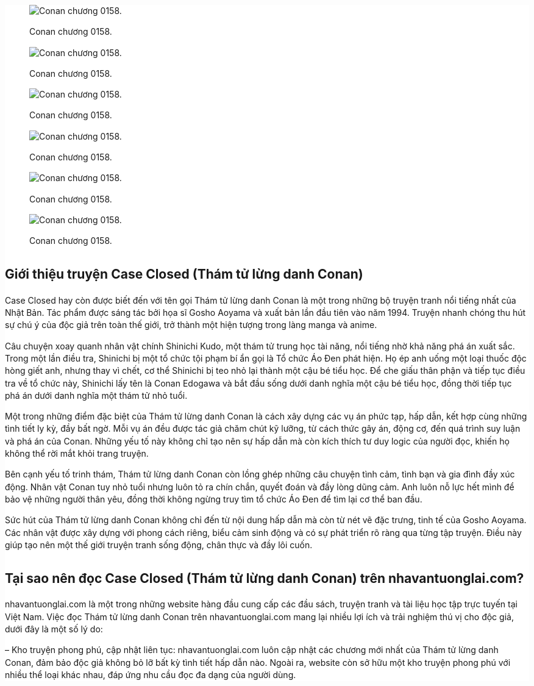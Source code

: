 <figure><img src="https://nhavantuonglai.blog/manga/gosho-aoyama/case-closed/0158-13.jpg" alt="Conan chương 0158." title="Conan chương 0158." height=100% width=100%><figcaption></p>Conan chương 0158.</p></figcaption></figure>

<figure><img src="https://nhavantuonglai.blog/manga/gosho-aoyama/case-closed/0158-14.jpg" alt="Conan chương 0158." title="Conan chương 0158." height=100% width=100%><figcaption></p>Conan chương 0158.</p></figcaption></figure>

<figure><img src="https://nhavantuonglai.blog/manga/gosho-aoyama/case-closed/0158-15.jpg" alt="Conan chương 0158." title="Conan chương 0158." height=100% width=100%><figcaption></p>Conan chương 0158.</p></figcaption></figure>

<figure><img src="https://nhavantuonglai.blog/manga/gosho-aoyama/case-closed/0158-16.jpg" alt="Conan chương 0158." title="Conan chương 0158." height=100% width=100%><figcaption></p>Conan chương 0158.</p></figcaption></figure>

<figure><img src="https://nhavantuonglai.blog/manga/gosho-aoyama/case-closed/0158-17.jpg" alt="Conan chương 0158." title="Conan chương 0158." height=100% width=100%><figcaption></p>Conan chương 0158.</p></figcaption></figure>

<figure><img src="https://nhavantuonglai.blog/manga/gosho-aoyama/case-closed/0158-18.jpg" alt="Conan chương 0158." title="Conan chương 0158." height=100% width=100%><figcaption></p>Conan chương 0158.</p></figcaption></figure>

## Giới thiệu truyện Case Closed (Thám tử lừng danh Conan)

Case Closed hay còn được biết đến với tên gọi Thám tử lừng danh Conan là một trong những bộ truyện tranh nổi tiếng nhất của Nhật Bản. Tác phẩm được sáng tác bởi họa sĩ Gosho Aoyama và xuất bản lần đầu tiên vào năm 1994. Truyện nhanh chóng thu hút sự chú ý của độc giả trên toàn thế giới, trở thành một hiện tượng trong làng manga và anime.

Câu chuyện xoay quanh nhân vật chính Shinichi Kudo, một thám tử trung học tài năng, nổi tiếng nhờ khả năng phá án xuất sắc. Trong một lần điều tra, Shinichi bị một tổ chức tội phạm bí ẩn gọi là Tổ chức Áo Đen phát hiện. Họ ép anh uống một loại thuốc độc hòng giết anh, nhưng thay vì chết, cơ thể Shinichi bị teo nhỏ lại thành một cậu bé tiểu học. Để che giấu thân phận và tiếp tục điều tra về tổ chức này, Shinichi lấy tên là Conan Edogawa và bắt đầu sống dưới danh nghĩa một cậu bé tiểu học, đồng thời tiếp tục phá án dưới danh nghĩa một thám tử nhỏ tuổi.

Một trong những điểm đặc biệt của Thám tử lừng danh Conan là cách xây dựng các vụ án phức tạp, hấp dẫn, kết hợp cùng những tình tiết ly kỳ, đầy bất ngờ. Mỗi vụ án đều được tác giả chăm chút kỹ lưỡng, từ cách thức gây án, động cơ, đến quá trình suy luận và phá án của Conan. Những yếu tố này không chỉ tạo nên sự hấp dẫn mà còn kích thích tư duy logic của người đọc, khiến họ không thể rời mắt khỏi trang truyện.

Bên cạnh yếu tố trinh thám, Thám tử lừng danh Conan còn lồng ghép những câu chuyện tình cảm, tình bạn và gia đình đầy xúc động. Nhân vật Conan tuy nhỏ tuổi nhưng luôn tỏ ra chín chắn, quyết đoán và đầy lòng dũng cảm. Anh luôn nỗ lực hết mình để bảo vệ những người thân yêu, đồng thời không ngừng truy tìm tổ chức Áo Đen để tìm lại cơ thể ban đầu.

Sức hút của Thám tử lừng danh Conan không chỉ đến từ nội dung hấp dẫn mà còn từ nét vẽ đặc trưng, tinh tế của Gosho Aoyama. Các nhân vật được xây dựng với phong cách riêng, biểu cảm sinh động và có sự phát triển rõ ràng qua từng tập truyện. Điều này giúp tạo nên một thế giới truyện tranh sống động, chân thực và đầy lôi cuốn.

## Tại sao nên đọc Case Closed (Thám tử lừng danh Conan) trên nhavantuonglai.com?

nhavantuonglai.com là một trong những website hàng đầu cung cấp các đầu sách, truyện tranh và tài liệu học tập trực tuyến tại Việt Nam. Việc đọc Thám tử lừng danh Conan trên nhavantuonglai.com mang lại nhiều lợi ích và trải nghiệm thú vị cho độc giả, dưới đây là một số lý do:

– Kho truyện phong phú, cập nhật liên tục: nhavantuonglai.com luôn cập nhật các chương mới nhất của Thám tử lừng danh Conan, đảm bảo độc giả không bỏ lỡ bất kỳ tình tiết hấp dẫn nào. Ngoài ra, website còn sở hữu một kho truyện phong phú với nhiều thể loại khác nhau, đáp ứng nhu cầu đọc đa dạng của người dùng.
